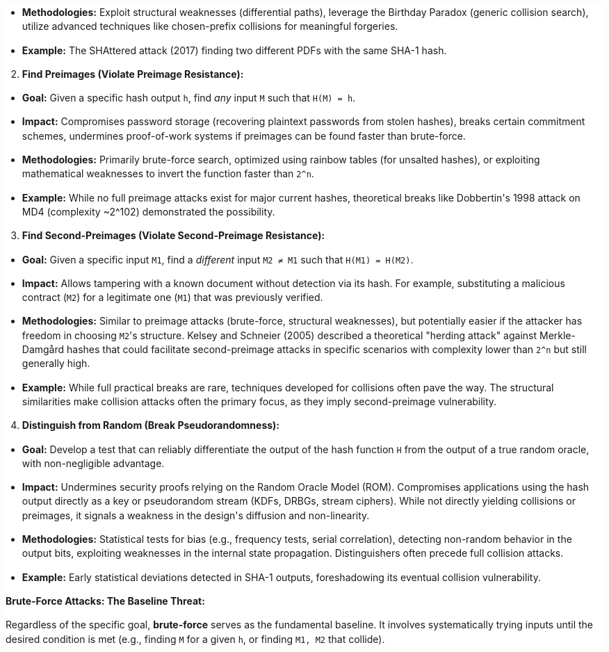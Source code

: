 *   **Methodologies:** Exploit structural weaknesses (differential paths), leverage the Birthday Paradox (generic collision search), utilize advanced techniques like chosen-prefix collisions for meaningful forgeries.

*   **Example:** The SHAttered attack (2017) finding two different PDFs with the same SHA-1 hash.

2.  **Find Preimages (Violate Preimage Resistance):**

*   **Goal:** Given a specific hash output `h`, find *any* input `M` such that `H(M) = h`.

*   **Impact:** Compromises password storage (recovering plaintext passwords from stolen hashes), breaks certain commitment schemes, undermines proof-of-work systems if preimages can be found faster than brute-force.

*   **Methodologies:** Primarily brute-force search, optimized using rainbow tables (for unsalted hashes), or exploiting mathematical weaknesses to invert the function faster than `2^n`.

*   **Example:** While no full preimage attacks exist for major current hashes, theoretical breaks like Dobbertin's 1998 attack on MD4 (complexity ~2^102) demonstrated the possibility.

3.  **Find Second-Preimages (Violate Second-Preimage Resistance):**

*   **Goal:** Given a specific input `M1`, find a *different* input `M2 ≠ M1` such that `H(M1) = H(M2)`.

*   **Impact:** Allows tampering with a known document without detection via its hash. For example, substituting a malicious contract (`M2`) for a legitimate one (`M1`) that was previously verified.

*   **Methodologies:** Similar to preimage attacks (brute-force, structural weaknesses), but potentially easier if the attacker has freedom in choosing `M2`'s structure. Kelsey and Schneier (2005) described a theoretical "herding attack" against Merkle-Damgård hashes that could facilitate second-preimage attacks in specific scenarios with complexity lower than `2^n` but still generally high.

*   **Example:** While full practical breaks are rare, techniques developed for collisions often pave the way. The structural similarities make collision attacks often the primary focus, as they imply second-preimage vulnerability.

4.  **Distinguish from Random (Break Pseudorandomness):**

*   **Goal:** Develop a test that can reliably differentiate the output of the hash function `H` from the output of a true random oracle, with non-negligible advantage.

*   **Impact:** Undermines security proofs relying on the Random Oracle Model (ROM). Compromises applications using the hash output directly as a key or pseudorandom stream (KDFs, DRBGs, stream ciphers). While not directly yielding collisions or preimages, it signals a weakness in the design's diffusion and non-linearity.

*   **Methodologies:** Statistical tests for bias (e.g., frequency tests, serial correlation), detecting non-random behavior in the output bits, exploiting weaknesses in the internal state propagation. Distinguishers often precede full collision attacks.

*   **Example:** Early statistical deviations detected in SHA-1 outputs, foreshadowing its eventual collision vulnerability.

**Brute-Force Attacks: The Baseline Threat:**

Regardless of the specific goal, **brute-force** serves as the fundamental baseline. It involves systematically trying inputs until the desired condition is met (e.g., finding `M` for a given `h`, or finding `M1, M2` that collide).
